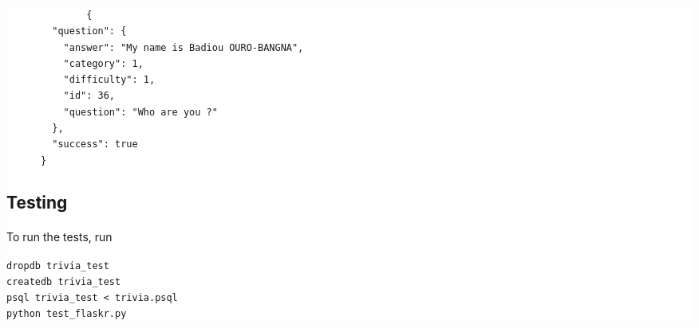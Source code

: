                   {
            "question": {
              "answer": "My name is Badiou OURO-BANGNA",
              "category": 1,
              "difficulty": 1,
              "id": 36,
              "question": "Who are you ?"
            },
            "success": true
          }
## Testing
To run the tests, run
```
dropdb trivia_test
createdb trivia_test
psql trivia_test < trivia.psql
python test_flaskr.py
```